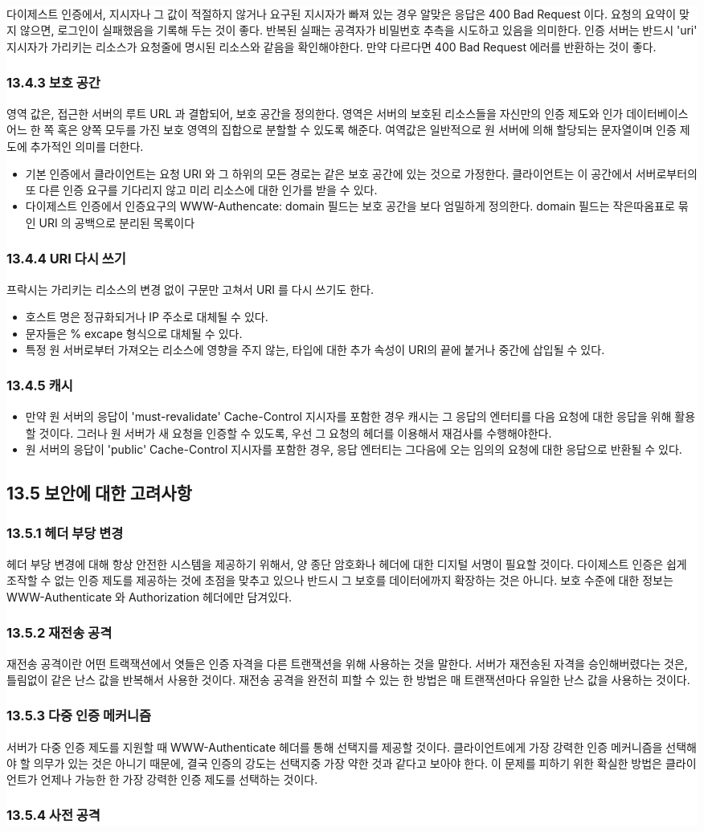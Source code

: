 다이제스트 인증에서, 지시자나 그 값이 적절하지 않거나 요구된 지시자가 빠져 있는 경우 알맞은 응답은 400 Bad Request 이다.
요청의 요약이 맞지 않으면, 로그인이 실패했음을 기록해 두는 것이 좋다. 반복된 실패는 공격자가 비밀번호 추측을 시도하고 있음을 의미한다.
인증 서버는 반드시 'uri' 지시자가 가리키는 리소스가 요청줄에 명시된 리소스와 같음을 확인해야한다.
만약 다르다면 400 Bad Request 에러를 반환하는 것이 좋다.

### 13.4.3 보호 공간

영역 값은, 접근한 서버의 루트 URL 과 결합되어, 보호 공간을 정의한다.
영역은 서버의 보호된 리소스들을 자신만의 인증 제도와 인가 데이터베이스 어느 한 쪽 혹은 양쪽 모두를 가진 보호 영역의 집합으로 분할할 수 있도록 해준다.
여역값은 일반적으로 원 서버에 의해 할당되는 문자열이며 인증 제도에 추가적인 의미를 더한다.

- 기본 인증에서 클라이언트는 요청 URI 와 그 하위의 모든 경로는 같은 보호 공간에 있는 것으로 가정한다. 클라이언트는 이 공간에서 서버로부터의 또 다른 인증 요구를 기다리지 않고 미리 리소스에 대한 인가를 받을 수 있다.
- 다이제스트 인증에서 인증요구의 WWW-Authencate: domain 필드는 보호 공간을 보다 엄밀하게 정의한다. domain 필드는 작은따옴표로 묶인 URI 의 공백으로 분리된 목록이다

### 13.4.4 URI 다시 쓰기

프락시는 가리키는 리소스의 변경 없이 구문만 고쳐서 URI 를 다시 쓰기도 한다.

- 호스트 명은 정규화되거나 IP 주소로 대체될 수 있다.
- 문자들은 % excape 형식으로 대체될 수 있다.
- 특정 원 서버로부터 가져오는 리소스에 영향을 주지 않는, 타입에 대한 추가 속성이 URI의 끝에 붙거나 중간에 삽입될 수 있다.

### 13.4.5 캐시 

- 만약 원 서버의 응답이 'must-revalidate' Cache-Control 지시자를 포함한 경우 캐시는 그 응답의 엔터티를 다음 요청에 대한 응답을 위해 활용할 것이다.
그러나 원 서버가 새 요청을 인증할 수 있도록, 우선 그 요청의 헤더를 이용해서 재검사를 수행해야한다.
- 원 서버의 응답이 'public' Cache-Control 지시자를 포함한 경우, 응답 엔터티는 그다음에 오는 임의의 요청에 대한 응답으로 반환될 수 있다.

## 13.5 보안에 대한 고려사항 

### 13.5.1 헤더 부당 변경 

헤더 부당 변경에 대해 항상 안전한 시스템을 제공하기 위해서, 양 종단 암호화나 헤더에 대한 디지털 서명이 필요할 것이다. 
다이제스트 인증은 쉽게 조작할 수 없는 인증 제도를 제공하는 것에 초점을 맞추고 있으나 반드시 그 보호를 데이터에까지 확장하는 것은 아니다.
보호 수준에 대한 정보는 WWW-Authenticate 와 Authorization 헤더에만 담겨있다.

### 13.5.2 재전송 공격 

재전송 공격이란 어떤 트랙잭션에서 엿들은 인증 자격을 다른 트랜잭션을 위해 사용하는 것을 말한다. 
서버가 재전송된 자격을 승인해버렸다는 것은, 틀림없이 같은 난스 값을 반복해서 사용한 것이다.
재전송 공격을 완전히 피할 수 있는 한 방법은 매 트랜잭션마다 유일한 난스 값을 사용하는 것이다.

### 13.5.3 다중 인증 메커니즘

서버가 다중 인증 제도를 지원할 때 WWW-Authenticate 헤더를 통해 선택지를 제공할 것이다.
클라이언트에게 가장 강력한 인증 메커니즘을 선택해야 할 의무가 있는 것은 아니기 때문에, 
결국 인증의 강도는 선택지중 가장 약한 것과 같다고 보아야 한다.
이 문제를 피하기 위한 확실한 방법은 클라이언트가 언제나 가능한 한 가장 강력한 인증 제도를 선택하는 것이다.

### 13.5.4 사전 공격

